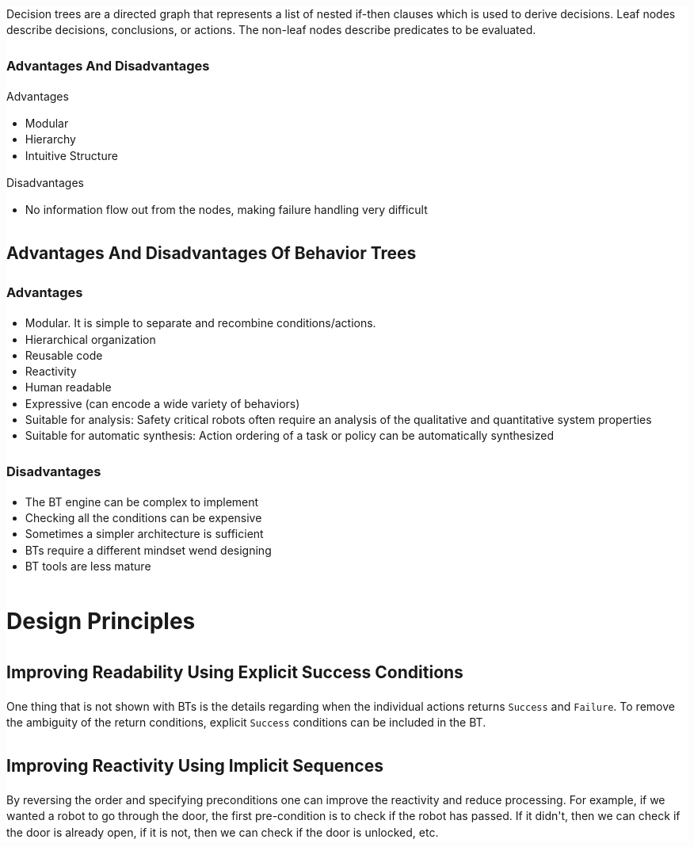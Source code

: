 Decision trees are a directed graph that represents a list of nested if-then clauses which is used to derive decisions. Leaf nodes describe decisions, conclusions, or actions. The non-leaf nodes describe predicates to be evaluated.

### Advantages And Disadvantages

Advantages

- Modular
- Hierarchy
- Intuitive Structure

Disadvantages

- No information flow out from the nodes, making failure handling very difficult

## Advantages And Disadvantages Of Behavior Trees

### Advantages

- Modular. It is simple to separate and recombine conditions/actions.
- Hierarchical organization
- Reusable code
- Reactivity
- Human readable
- Expressive (can encode a wide variety of behaviors)
- Suitable for analysis: Safety critical robots often require an analysis of the qualitative and quantitative system properties
- Suitable for automatic synthesis: Action ordering of a task or policy can be automatically synthesized 

### Disadvantages

- The BT engine can be complex to implement
- Checking all the conditions can be expensive
- Sometimes a simpler architecture is sufficient
- BTs require a different mindset wend designing
- BT tools are less mature

# Design Principles

## Improving Readability Using Explicit Success Conditions

One thing that is not shown with BTs is the details regarding when the individual actions returns `Success` and `Failure`. To remove the ambiguity of the return conditions, explicit `Success` conditions can be included in the BT.

## Improving Reactivity Using Implicit Sequences

By reversing the order and specifying preconditions one can improve the reactivity and reduce processing. For example, if we wanted a robot to go through the door, the first pre-condition is to check if the robot has passed. If it didn't, then we can check if the door is already open, if it is not, then we can check if the door is unlocked, etc.
